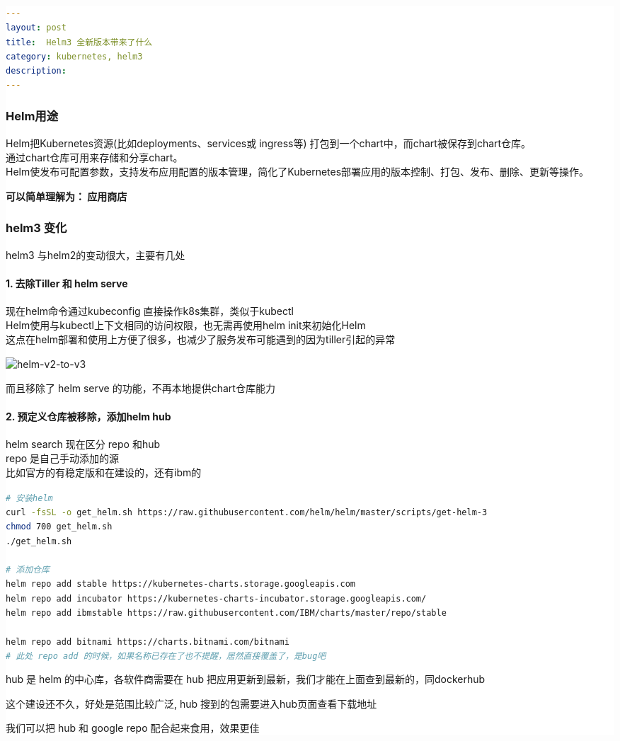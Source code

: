 ```yaml
---
layout: post
title:  Helm3 全新版本带来了什么
category: kubernetes, helm3
description: 
---
```


### Helm用途

Helm把Kubernetes资源(比如deployments、services或 ingress等) 打包到一个chart中，而chart被保存到chart仓库。  
通过chart仓库可用来存储和分享chart。  
Helm使发布可配置参数，支持发布应用配置的版本管理，简化了Kubernetes部署应用的版本控制、打包、发布、删除、更新等操作。

**可以简单理解为： 应用商店**

### helm3 变化

helm3 与helm2的变动很大，主要有几处  

#### 1. 去除Tiller 和 helm serve
现在helm命令通过kubeconfig 直接操作k8s集群，类似于kubectl  
Helm使用与kubectl上下文相同的访问权限，也无需再使用helm init来初始化Helm  
这点在helm部署和使用上方便了很多，也减少了服务发布可能遇到的因为tiller引起的异常

![helm-v2-to-v3](../image/helm-v2-to-v3.png)

而且移除了 helm serve 的功能，不再本地提供chart仓库能力​

#### 2. 预定义仓库被移除，添加helm hub  
helm search 现在区分 repo 和hub  
repo 是自己手动添加的源  
比如官方的有稳定版和在建设的，还有ibm的
```bash
# 安装helm
curl -fsSL -o get_helm.sh https://raw.githubusercontent.com/helm/helm/master/scripts/get-helm-3
chmod 700 get_helm.sh
./get_helm.sh

# 添加仓库
helm repo add stable https://kubernetes-charts.storage.googleapis.com
helm repo add incubator https://kubernetes-charts-incubator.storage.googleapis.com/
helm repo add ibmstable https://raw.githubusercontent.com/IBM/charts/master/repo/stable

helm repo add bitnami https://charts.bitnami.com/bitnami
# 此处 repo add 的时候，如果名称已存在了也不提醒，居然直接覆盖了，是bug吧
```

hub 是 helm 的中心库，各软件商需要在 hub 把应用更新到最新，我们才能在上面查到最新的，同dockerhub

这个建设还不久，好处是范围比较广泛, hub 搜到的包需要进入hub页面查看下载地址

我们可以把 hub 和 google repo 配合起来食用，效果更佳  
